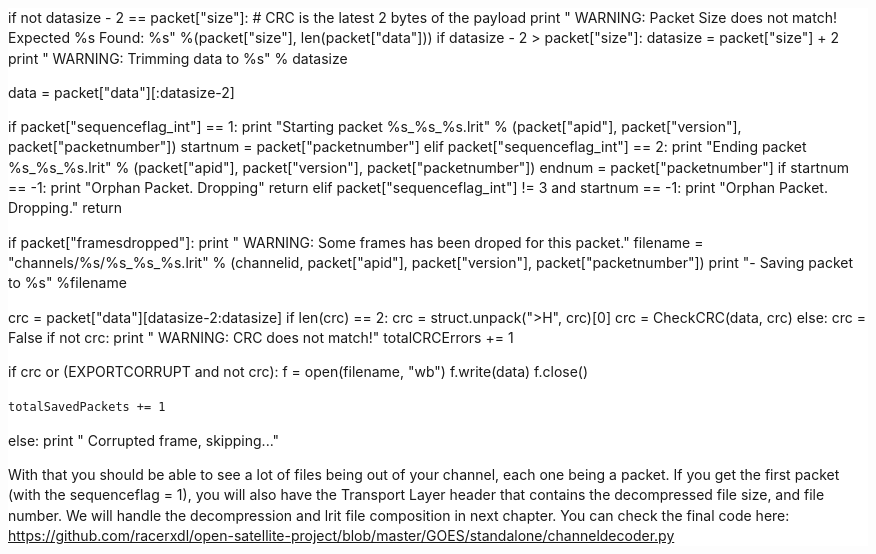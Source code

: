   if not datasize - 2 == packet[&quot;size&quot;]: # CRC is the latest 2 bytes of the payload
    print &quot;   WARNING: Packet Size does not match! Expected %s Found: %s&quot; %(packet[&quot;size&quot;], len(packet[&quot;data&quot;]))
    if datasize - 2 &gt; packet[&quot;size&quot;]:
      datasize = packet[&quot;size&quot;] + 2
      print &quot;   WARNING: Trimming data to %s&quot; % datasize

  data = packet[&quot;data&quot;][:datasize-2]

  if packet[&quot;sequenceflag_int&quot;] == 1:
    print &quot;Starting packet %s_%s_%s.lrit&quot;  % (packet[&quot;apid&quot;], packet[&quot;version&quot;], packet[&quot;packetnumber&quot;])
    startnum = packet[&quot;packetnumber&quot;]
  elif packet[&quot;sequenceflag_int&quot;] == 2:
    print &quot;Ending packet %s_%s_%s.lrit&quot;  % (packet[&quot;apid&quot;], packet[&quot;version&quot;], packet[&quot;packetnumber&quot;])
    endnum = packet[&quot;packetnumber&quot;]
    if startnum == -1:
      print &quot;Orphan Packet. Dropping&quot;
      return
  elif packet[&quot;sequenceflag_int&quot;] != 3 and startnum == -1:
    print &quot;Orphan Packet. Dropping.&quot;
    return

  if packet[&quot;framesdropped&quot;]:
    print &quot;   WARNING: Some frames has been droped for this packet.&quot;
  filename = &quot;channels/%s/%s_%s_%s.lrit&quot; % (channelid, packet[&quot;apid&quot;], packet[&quot;version&quot;], packet[&quot;packetnumber&quot;])
  print &quot;- Saving packet to %s&quot; %filename


  crc = packet[&quot;data&quot;][datasize-2:datasize]
  if len(crc) == 2:
    crc = struct.unpack(&quot;&gt;H&quot;, crc)[0]
    crc = CheckCRC(data, crc)
  else:
    crc = False
  if not crc:
    print &quot;   WARNING: CRC does not match!&quot;
    totalCRCErrors += 1

  if crc or (EXPORTCORRUPT and not crc):
    f = open(filename, &quot;wb&quot;)
    f.write(data) 
    f.close()

    totalSavedPackets += 1
  else:
    print &quot;   Corrupted frame, skipping...&quot;
</pre>

With that you should be able to see a lot of files being out of your channel, each one being a packet. If you get the first packet (with the sequenceflag = 1), you will also have the Transport Layer header that contains the decompressed file size, and file number. We will handle the decompression and lrit file composition in next chapter. You can check the final code here: <https://github.com/racerxdl/open-satellite-project/blob/master/GOES/standalone/channeldecoder.py>
